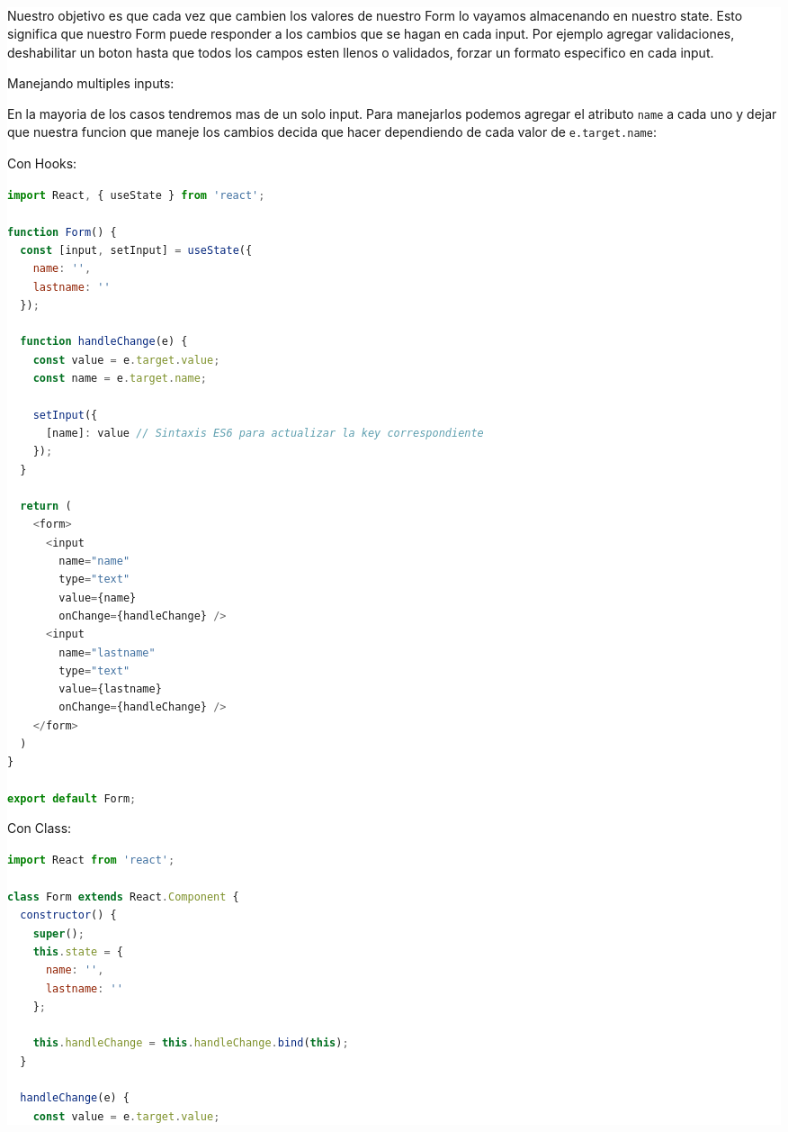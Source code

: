 Nuestro objetivo es que cada vez que cambien los valores de nuestro Form lo vayamos almacenando en nuestro state. Esto significa que nuestro Form puede responder a los cambios que se hagan en cada input. Por ejemplo agregar validaciones, deshabilitar un boton hasta que todos los campos esten llenos o validados, forzar un formato especifico en cada input.

Manejando multiples inputs:

En la mayoria de los casos tendremos mas de un solo input. Para manejarlos podemos agregar el atributo `name` a cada uno y dejar que nuestra funcion que maneje los cambios decida que hacer dependiendo de cada valor de `e.target.name`:

Con Hooks:
```javascript
import React, { useState } from 'react';

function Form() {
  const [input, setInput] = useState({
    name: '',
    lastname: ''
  });

  function handleChange(e) {
    const value = e.target.value;
    const name = e.target.name;

    setInput({
      [name]: value // Sintaxis ES6 para actualizar la key correspondiente
    });
  }

  return (
    <form>
      <input
        name="name"
        type="text"
        value={name}
        onChange={handleChange} />
      <input
        name="lastname"
        type="text"
        value={lastname}
        onChange={handleChange} />
    </form>
  )
}

export default Form;
```

Con Class:
```javascript
import React from 'react';

class Form extends React.Component {
  constructor() {
    super();
    this.state = {
      name: '',
      lastname: ''
    };

    this.handleChange = this.handleChange.bind(this);
  }

  handleChange(e) {
    const value = e.target.value;
```